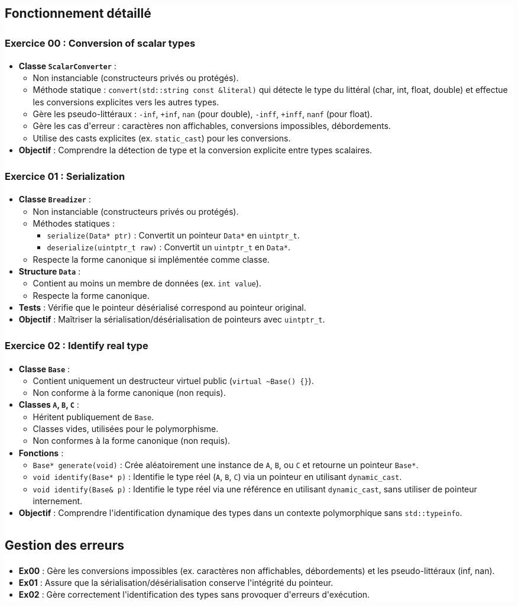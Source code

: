 ## Fonctionnement détaillé
### Exercice 00 : Conversion of scalar types
- **Classe `ScalarConverter`** :
  - Non instanciable (constructeurs privés ou protégés).
  - Méthode statique : `convert(std::string const &literal)` qui détecte le type du littéral (char, int, float, double) et effectue les conversions explicites vers les autres types.
  - Gère les pseudo-littéraux : `-inf`, `+inf`, `nan` (pour double), `-inff`, `+inff`, `nanf` (pour float).
  - Gère les cas d'erreur : caractères non affichables, conversions impossibles, débordements.
  - Utilise des casts explicites (ex. `static_cast`) pour les conversions.
- **Objectif** : Comprendre la détection de type et la conversion explicite entre types scalaires.

### Exercice 01 : Serialization
- **Classe `Breadizer`** :
  - Non instanciable (constructeurs privés ou protégés).
  - Méthodes statiques :
    - `serialize(Data* ptr)` : Convertit un pointeur `Data*` en `uintptr_t`.
    - `deserialize(uintptr_t raw)` : Convertit un `uintptr_t` en `Data*`.
  - Respecte la forme canonique si implémentée comme classe.
- **Structure `Data`** :
  - Contient au moins un membre de données (ex. `int value`).
  - Respecte la forme canonique.
- **Tests** : Vérifie que le pointeur désérialisé correspond au pointeur original.
- **Objectif** : Maîtriser la sérialisation/désérialisation de pointeurs avec `uintptr_t`.

### Exercice 02 : Identify real type
- **Classe `Base`** :
  - Contient uniquement un destructeur virtuel public (`virtual ~Base() {}`).
  - Non conforme à la forme canonique (non requis).
- **Classes `A`, `B`, `C`** :
  - Héritent publiquement de `Base`.
  - Classes vides, utilisées pour le polymorphisme.
  - Non conformes à la forme canonique (non requis).
- **Fonctions** :
  - `Base* generate(void)` : Crée aléatoirement une instance de `A`, `B`, ou `C` et retourne un pointeur `Base*`.
  - `void identify(Base* p)` : Identifie le type réel (`A`, `B`, `C`) via un pointeur en utilisant `dynamic_cast`.
  - `void identify(Base& p)` : Identifie le type réel via une référence en utilisant `dynamic_cast`, sans utiliser de pointeur internement.
- **Objectif** : Comprendre l'identification dynamique des types dans un contexte polymorphique sans `std::typeinfo`.

## Gestion des erreurs
- **Ex00** : Gère les conversions impossibles (ex. caractères non affichables, débordements) et les pseudo-littéraux (inf, nan).
- **Ex01** : Assure que la sérialisation/désérialisation conserve l'intégrité du pointeur.
- **Ex02** : Gère correctement l'identification des types sans provoquer d'erreurs d'exécution.
